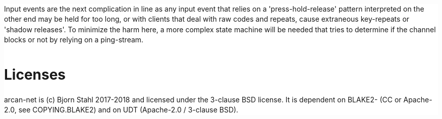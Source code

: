 Input events are the next complication in line as any input event that relies
on a 'press-hold-release' pattern interpreted on the other end may be held for
too long, or with clients that deal with raw codes and repeats, cause
extraneous key-repeats or 'shadow releases'. To minimize the harm here, a more
complex state machine will be needed that tries to determine if the channel
blocks or not by relying on a ping-stream.

# Licenses

arcan-net is (c) Bjorn Stahl 2017-2018 and licensed under the 3-clause BSD
license. It is dependent on BLAKE2- (CC or Apache-2.0, see COPYING.BLAKE2)
and on UDT (Apache-2.0 / 3-clause BSD).

